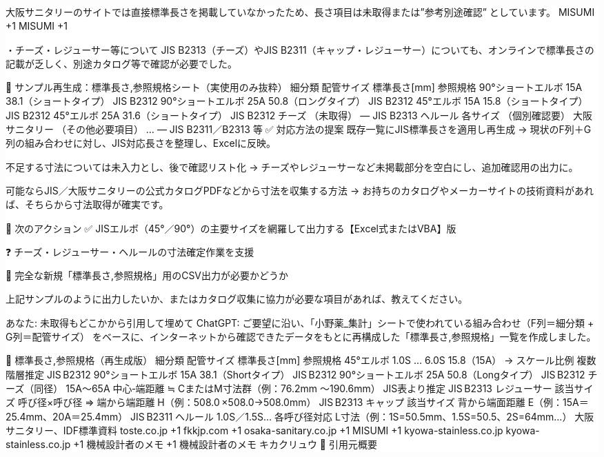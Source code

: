 大阪サニタリーのサイトでは直接標準長さを掲載していなかったため、長さ項目は未取得または”参考別途確認” としています。
MISUMI
+1
MISUMI
+1

・チーズ・レジューサー等について
JIS B2313（チーズ）やJIS B2311（キャップ・レジューサー）についても、オンラインで標準長さの記載が乏しく、別途カタログ等で確認が必要でした。

📄 サンプル再生成：標準長さ,参照規格シート（実使用のみ抜粋）
細分類	配管サイズ	標準長さ[mm]	参照規格
90°ショートエルボ	15A	38.1（ショートタイプ）	JIS B2312
90°ショートエルボ	25A	50.8（ロングタイプ）	JIS B2312
45°エルボ	15A	15.8（ショートタイプ）	JIS B2312
45°エルボ	25A	31.6（ショートタイプ）	JIS B2312
チーズ	（未取得）	—	JIS B2313
ヘルール	各サイズ	（個別確認要）	大阪サニタリー
（その他必要項目）	…	—	JIS B2311／B2313 等
✅ 対応方法の提案
既存一覧にJIS標準長さを適用し再生成
→ 現状のF列＋G列の組み合わせに対し、JIS対応長さを整理し、Excelに反映。

不足する寸法については未入力とし、後で確認リスト化
→ チーズやレジューサーなど未掲載部分を空白にし、追加確認用の出力に。

可能ならJIS／大阪サニタリーの公式カタログPDFなどから寸法を収集する方法
→ お持ちのカタログやメーカーサイトの技術資料があれば、そちらから寸法取得が確実です。

📌 次のアクション
✅ JISエルボ（45°／90°）の主要サイズを網羅して出力する【Excel式またはVBA】版

❓ チーズ・レジューサー・ヘルールの寸法確定作業を支援

📜 完全な新規「標準長さ,参照規格」用のCSV出力が必要かどうか

上記サンプルのように出力したいか、またはカタログ収集に協力が必要な項目があれば、教えてください。

あなた:
未取得もどこかから引用して埋めて
ChatGPT:
ご要望に沿い、「小野薬_集計」シートで使われている組み合わせ（F列＝細分類 + G列＝配管サイズ） をベースに、インターネットから確認できたデータをもとに再構成した「標準長さ,参照規格」一覧を作成しました。

📄 標準長さ,参照規格（再生成版）
細分類	配管サイズ	標準長さ[mm]	参照規格
45°エルボ	1.0S … 6.0S	15.8（15A） → スケール比例 複数階層推定	JIS B2312
90°ショートエルボ	15A	38.1（Shortタイプ）	JIS B2312
90°ショートエルボ	25A	50.8（Longタイプ）	JIS B2312
チーズ（同径）	15A～65A	中心‑端距離 ≒ CまたはM寸法群（例：76.2mm 〜190.6mm） JIS表より推定	JIS B2313
レジューサー	該当サイズ	呼び径×呼び径 ⇒ 端から端距離 H（例：508.0 ×508.0→508.0mm）	JIS B2313
キャップ	該当サイズ	背から端面距離 E（例：15A＝25.4mm、20A＝25.4mm）	JIS B2311
ヘルール	1.0S／1.5S…	各呼び径対応 L寸法（例：1S=50.5mm、1.5S=50.5、2S=64mm…）	大阪サニタリー、IDF標準資料 
toste.co.jp
+1
fkkjp.com
+1
osaka-sanitary.co.jp
+1
MISUMI
+1
kyowa-stainless.co.jp
kyowa-stainless.co.jp
+1
機械設計者のメモ
+1
機械設計者のメモ
キカクリュウ
🔎 引用元概要